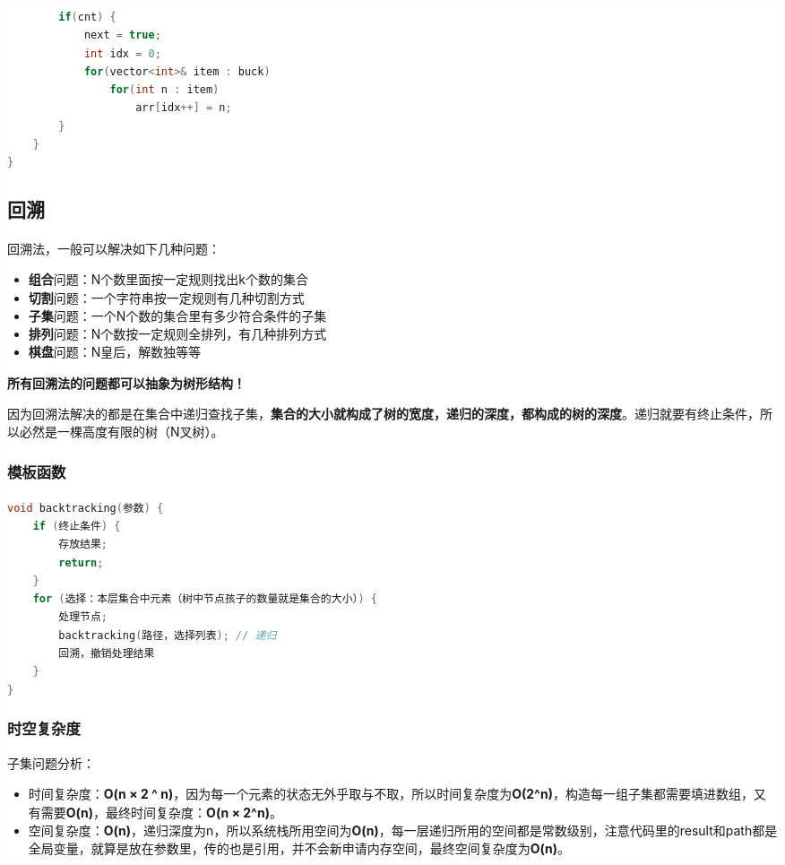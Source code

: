 ```cpp
        if(cnt) {
            next = true;
            int idx = 0;
            for(vector<int>& item : buck)
                for(int n : item)
                    arr[idx++] = n;
        }
    }
}
```





## 回溯

回溯法，一般可以解决如下几种问题：

- **组合**问题：N个数里面按一定规则找出k个数的集合
- **切割**问题：一个字符串按一定规则有几种切割方式
- **子集**问题：一个N个数的集合里有多少符合条件的子集
- **排列**问题：N个数按一定规则全排列，有几种排列方式
- **棋盘**问题：N皇后，解数独等等

**所有回溯法的问题都可以抽象为树形结构！**

因为回溯法解决的都是在集合中递归查找子集，**集合的大小就构成了树的宽度，递归的深度，都构成的树的深度**。递归就要有终止条件，所以必然是一棵高度有限的树（N叉树）。



### 模板函数

```cpp
void backtracking(参数) {
    if (终止条件) {
        存放结果;
        return;
    }
    for (选择：本层集合中元素（树中节点孩子的数量就是集合的大小）) {
        处理节点;
        backtracking(路径，选择列表); // 递归
        回溯，撤销处理结果
    }
}
```



### 时空复杂度

子集问题分析：

- 时间复杂度：**O(n × 2 ^ n)**，因为每一个元素的状态无外乎取与不取，所以时间复杂度为**O(2^n)**，构造每一组子集都需要填进数组，又有需要**O(n)**，最终时间复杂度：**O(n × 2^n)**。
- 空间复杂度：**O(n)**，递归深度为n，所以系统栈所用空间为**O(n)**，每一层递归所用的空间都是常数级别，注意代码里的result和path都是全局变量，就算是放在参数里，传的也是引用，并不会新申请内存空间，最终空间复杂度为**O(n)**。
